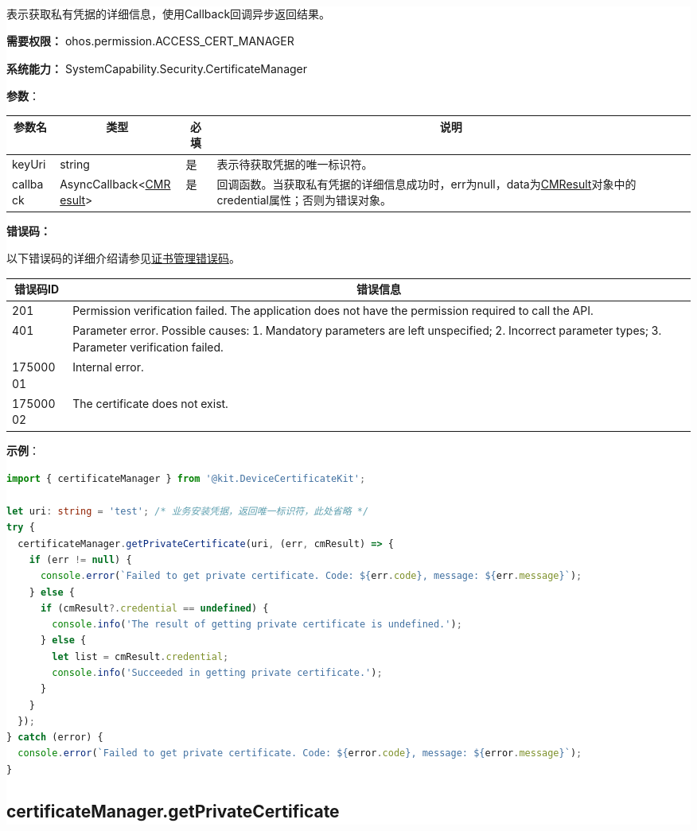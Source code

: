 表示获取私有凭据的详细信息，使用Callback回调异步返回结果。

**需要权限：** ohos.permission.ACCESS_CERT_MANAGER

**系统能力：** SystemCapability.Security.CertificateManager

**参数**：

| 参数名   | 类型                                              | 必填 | 说明                       |
| -------- | ------------------------------------------------- | ---- | -------------------------- |
| keyUri | string                   | 是   | 表示待获取凭据的唯一标识符。 |
| callback | AsyncCallback\<[CMResult](#cmresult)> | 是   | 回调函数。当获取私有凭据的详细信息成功时，err为null，data为[CMResult](#cmresult)对象中的credential属性；否则为错误对象。 |

**错误码：**

以下错误码的详细介绍请参见[证书管理错误码](errorcode-certManager.md)。

| 错误码ID | 错误信息      |
| -------- | ------------- |
| 201      | Permission verification failed. The application does not have the permission required to call the API.     |
| 401 | Parameter error. Possible causes: 1. Mandatory parameters are left unspecified; 2. Incorrect parameter types; 3. Parameter verification failed. |
| 17500001 | Internal error. |
| 17500002 | The certificate does not exist. |

**示例**：
```ts
import { certificateManager } from '@kit.DeviceCertificateKit';

let uri: string = 'test'; /* 业务安装凭据，返回唯一标识符，此处省略 */
try {
  certificateManager.getPrivateCertificate(uri, (err, cmResult) => {
    if (err != null) {
      console.error(`Failed to get private certificate. Code: ${err.code}, message: ${err.message}`);
    } else {
      if (cmResult?.credential == undefined) {
        console.info('The result of getting private certificate is undefined.');
      } else {
        let list = cmResult.credential;
        console.info('Succeeded in getting private certificate.');
      }
    }
  });
} catch (error) {
  console.error(`Failed to get private certificate. Code: ${error.code}, message: ${error.message}`);
}
```

## certificateManager.getPrivateCertificate
